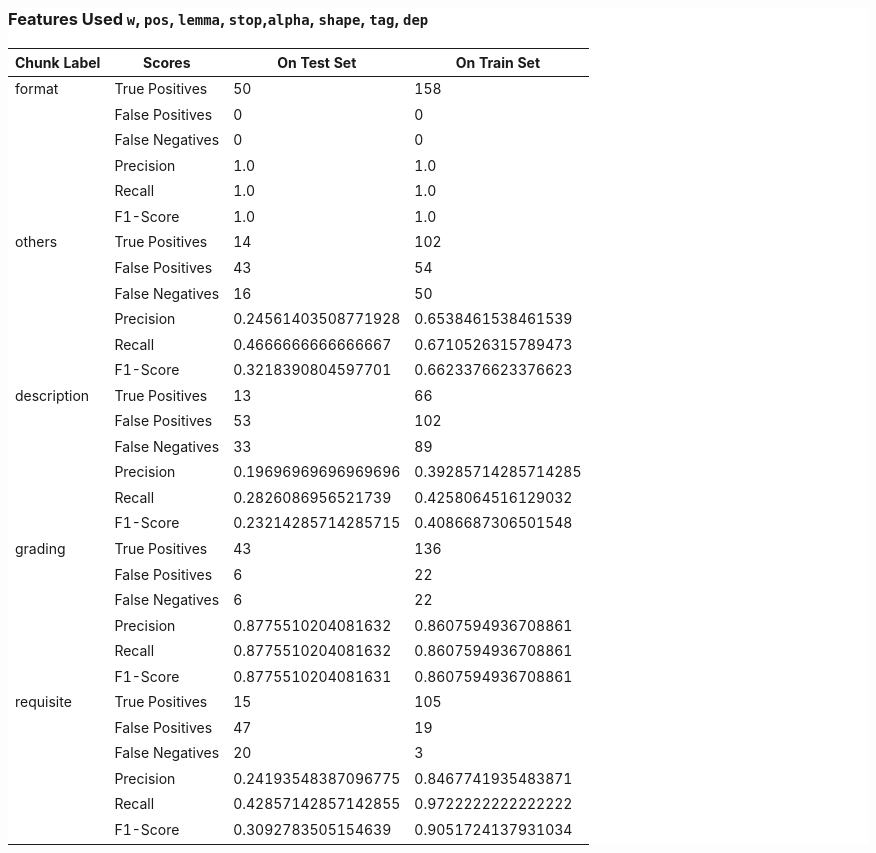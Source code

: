 
### Features Used `w`, `pos`, `lemma`, `stop`,`alpha`, `shape`, `tag`, `dep`

| Chunk Label  | Scores          |  On Test Set        |  On Train Set       |
|--------------|-----------------|---------------------|---------------------|
| format       | True Positives  | 50                  | 158                 |
|              | False Positives | 0                   | 0                   |
|              | False Negatives | 0                   | 0                   |
|              | Precision       | 1.0                 | 1.0                 |
|              | Recall          | 1.0                 | 1.0                 |
|              | F1-Score        | 1.0                 | 1.0                 |
| others       | True Positives  | 14                  | 102                 |
|              | False Positives | 43                  | 54                  |
|              | False Negatives | 16                  | 50                  |
|              | Precision       | 0.24561403508771928 | 0.6538461538461539  |
|              | Recall          | 0.4666666666666667  | 0.6710526315789473  |
|              | F1-Score        | 0.3218390804597701  | 0.6623376623376623  |
| description  | True Positives  | 13                  | 66                  |
|              | False Positives | 53                  | 102                 |
|              | False Negatives | 33                  | 89                  |
|              | Precision       | 0.19696969696969696 | 0.39285714285714285 |
|              | Recall          | 0.2826086956521739  | 0.4258064516129032  |
|              | F1-Score        | 0.23214285714285715 | 0.4086687306501548  |
| grading      | True Positives  | 43                  | 136                 |
|              | False Positives | 6                   | 22                  |
|              | False Negatives | 6                   | 22                  |
|              | Precision       | 0.8775510204081632  | 0.8607594936708861  |
|              | Recall          | 0.8775510204081632  | 0.8607594936708861  |
|              | F1-Score        | 0.8775510204081631  | 0.8607594936708861  |
| requisite    | True Positives  | 15                  | 105                 |
|              | False Positives | 47                  | 19                  |
|              | False Negatives | 20                  | 3                   |
|              | Precision       | 0.24193548387096775 | 0.8467741935483871  |
|              | Recall          | 0.42857142857142855 | 0.9722222222222222  |
|              | F1-Score        | 0.3092783505154639  | 0.9051724137931034  |
